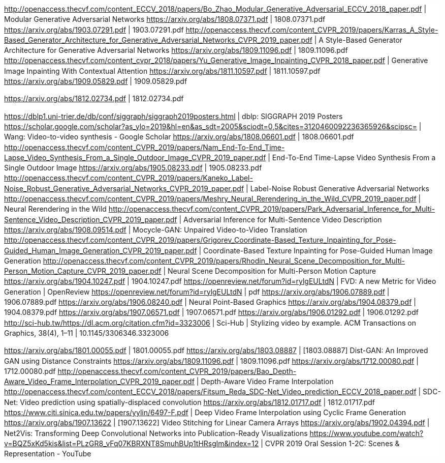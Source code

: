 http://openaccess.thecvf.com/content_ECCV_2018/papers/Bo_Zhao_Modular_Generative_Adversarial_ECCV_2018_paper.pdf | Modular Generative Adversarial Networks
https://arxiv.org/abs/1808.07371.pdf | 1808.07371.pdf
https://arxiv.org/abs/1903.07291.pdf | 1903.07291.pdf
http://openaccess.thecvf.com/content_CVPR_2019/papers/Karras_A_Style-Based_Generator_Architecture_for_Generative_Adversarial_Networks_CVPR_2019_paper.pdf | A Style-Based Generator Architecture for Generative Adversarial Networks
https://arxiv.org/abs/1809.11096.pdf | 1809.11096.pdf
http://openaccess.thecvf.com/content_cvpr_2018/papers/Yu_Generative_Image_Inpainting_CVPR_2018_paper.pdf | Generative Image Inpainting With Contextual Attention
https://arxiv.org/abs/1811.10597.pdf | 1811.10597.pdf
https://arxiv.org/abs/1909.05829.pdf | 1909.05829.pdf

https://arxiv.org/abs/1812.02734.pdf | 1812.02734.pdf

https://dblp1.uni-trier.de/db/conf/siggraph/siggraph2019posters.html | dblp: SIGGRAPH 2019 Posters
https://scholar.google.com/scholar?as_ylo=2019&hl=en&as_sdt=2005&sciodt=0,5&cites=3120460092236365926&scipsc= | Wang: Video-to-video synthesis - Google Scholar
https://arxiv.org/abs/1808.06601.pdf | 1808.06601.pdf
http://openaccess.thecvf.com/content_CVPR_2019/papers/Nam_End-To-End_Time-Lapse_Video_Synthesis_From_a_Single_Outdoor_Image_CVPR_2019_paper.pdf | End-To-End Time-Lapse Video Synthesis From a Single Outdoor Image
https://arxiv.org/abs/1905.08233.pdf | 1905.08233.pdf
http://openaccess.thecvf.com/content_CVPR_2019/papers/Kaneko_Label-Noise_Robust_Generative_Adversarial_Networks_CVPR_2019_paper.pdf | Label-Noise Robust Generative Adversarial Networks
http://openaccess.thecvf.com/content_CVPR_2019/papers/Meshry_Neural_Rerendering_in_the_Wild_CVPR_2019_paper.pdf | Neural Rerendering in the Wild
http://openaccess.thecvf.com/content_CVPR_2019/papers/Park_Adversarial_Inference_for_Multi-Sentence_Video_Description_CVPR_2019_paper.pdf | Adversarial Inference for Multi-Sentence Video Description
https://arxiv.org/abs/1908.09514.pdf | Mocycle-GAN: Unpaired Video-to-Video Translation
http://openaccess.thecvf.com/content_CVPR_2019/papers/Grigorev_Coordinate-Based_Texture_Inpainting_for_Pose-Guided_Human_Image_Generation_CVPR_2019_paper.pdf | Coordinate-Based Texture Inpainting for Pose-Guided Human Image Generation
http://openaccess.thecvf.com/content_CVPR_2019/papers/Rhodin_Neural_Scene_Decomposition_for_Multi-Person_Motion_Capture_CVPR_2019_paper.pdf | Neural Scene Decomposition for Multi-Person Motion Capture
https://arxiv.org/abs/1904.10247.pdf | 1904.10247.pdf
https://openreview.net/forum?id=rylgEULtdN | FVD: A new Metric for Video Generation | OpenReview
https://openreview.net/forum?id=rylgEULtdN | pdf
https://arxiv.org/abs/1906.07889.pdf | 1906.07889.pdf
https://arxiv.org/abs/1906.08240.pdf | Neural Point-Based Graphics
https://arxiv.org/abs/1904.08379.pdf | 1904.08379.pdf
https://arxiv.org/abs/1907.06571.pdf | 1907.06571.pdf
https://arxiv.org/abs/1906.01292.pdf | 1906.01292.pdf
http://sci-hub.tw/https://dl.acm.org/citation.cfm?id=3323006 | Sci-Hub | Stylizing video by example. ACM Transactions on Graphics, 38(4), 1–11 | 10.1145/3306346.3323006

https://arxiv.org/abs/1801.00055.pdf | 1801.00055.pdf
https://arxiv.org/abs/1803.08887 | [1803.08887] Dist-GAN: An Improved GAN using Distance Constraints
https://arxiv.org/abs/1809.11096.pdf | 1809.11096.pdf
https://arxiv.org/abs/1712.00080.pdf | 1712.00080.pdf
http://openaccess.thecvf.com/content_CVPR_2019/papers/Bao_Depth-Aware_Video_Frame_Interpolation_CVPR_2019_paper.pdf | Depth-Aware Video Frame Interpolation
http://openaccess.thecvf.com/content_ECCV_2018/papers/Fitsum_Reda_SDC-Net_Video_prediction_ECCV_2018_paper.pdf | SDC-Net: Video prediction using spatially-displaced convolution
https://arxiv.org/abs/1812.01717.pdf | 1812.01717.pdf
https://www.citi.sinica.edu.tw/papers/yylin/6497-F.pdf | Deep Video Frame Interpolation using Cyclic Frame Generation
https://arxiv.org/abs/1907.13622 | [1907.13622] Video Stitching for Linear Camera Arrays
https://arxiv.org/abs/1902.04394.pdf | Net2Vis: Transforming Deep Convolutional Networks into Publication-Ready Visualizations
https://www.youtube.com/watch?v=BQZ5xKd5kis&list=PLzGR8_vFq07KBRXNT8SmuhBUp1tHRsglm&index=12 | CVPR 2019 Oral Session 1-2C: Scenes & Representation - YouTube

